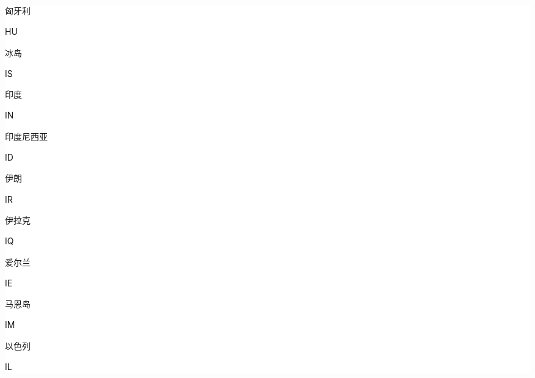 <tr id="row12645147971"><td class="cellrowborder" valign="top" width="49.96%" headers="mcps1.2.3.1.1 "><p id="p2064520471579"><a name="p2064520471579"></a><a name="p2064520471579"></a>匈牙利</p>
</td>
<td class="cellrowborder" valign="top" width="50.03999999999999%" headers="mcps1.2.3.1.2 "><p id="p10645204711719"><a name="p10645204711719"></a><a name="p10645204711719"></a>HU</p>
</td>
</tr>
<tr id="row18645154718711"><td class="cellrowborder" valign="top" width="49.96%" headers="mcps1.2.3.1.1 "><p id="p1964615479712"><a name="p1964615479712"></a><a name="p1964615479712"></a>冰岛</p>
</td>
<td class="cellrowborder" valign="top" width="50.03999999999999%" headers="mcps1.2.3.1.2 "><p id="p064624720720"><a name="p064624720720"></a><a name="p064624720720"></a>IS</p>
</td>
</tr>
<tr id="row2646447871"><td class="cellrowborder" valign="top" width="49.96%" headers="mcps1.2.3.1.1 "><p id="p1664674711712"><a name="p1664674711712"></a><a name="p1664674711712"></a>印度</p>
</td>
<td class="cellrowborder" valign="top" width="50.03999999999999%" headers="mcps1.2.3.1.2 "><p id="p76461447474"><a name="p76461447474"></a><a name="p76461447474"></a>IN</p>
</td>
</tr>
<tr id="row10646124715715"><td class="cellrowborder" valign="top" width="49.96%" headers="mcps1.2.3.1.1 "><p id="p16461247777"><a name="p16461247777"></a><a name="p16461247777"></a>印度尼西亚</p>
</td>
<td class="cellrowborder" valign="top" width="50.03999999999999%" headers="mcps1.2.3.1.2 "><p id="p66468473720"><a name="p66468473720"></a><a name="p66468473720"></a>ID</p>
</td>
</tr>
<tr id="row86461647977"><td class="cellrowborder" valign="top" width="49.96%" headers="mcps1.2.3.1.1 "><p id="p264612471477"><a name="p264612471477"></a><a name="p264612471477"></a>伊朗</p>
</td>
<td class="cellrowborder" valign="top" width="50.03999999999999%" headers="mcps1.2.3.1.2 "><p id="p664615471678"><a name="p664615471678"></a><a name="p664615471678"></a>IR</p>
</td>
</tr>
<tr id="row136467471971"><td class="cellrowborder" valign="top" width="49.96%" headers="mcps1.2.3.1.1 "><p id="p18646174719710"><a name="p18646174719710"></a><a name="p18646174719710"></a>伊拉克</p>
</td>
<td class="cellrowborder" valign="top" width="50.03999999999999%" headers="mcps1.2.3.1.2 "><p id="p364619477715"><a name="p364619477715"></a><a name="p364619477715"></a>IQ</p>
</td>
</tr>
<tr id="row6646184712713"><td class="cellrowborder" valign="top" width="49.96%" headers="mcps1.2.3.1.1 "><p id="p5646134710714"><a name="p5646134710714"></a><a name="p5646134710714"></a>爱尔兰</p>
</td>
<td class="cellrowborder" valign="top" width="50.03999999999999%" headers="mcps1.2.3.1.2 "><p id="p18646114716716"><a name="p18646114716716"></a><a name="p18646114716716"></a>IE</p>
</td>
</tr>
<tr id="row136460471177"><td class="cellrowborder" valign="top" width="49.96%" headers="mcps1.2.3.1.1 "><p id="p1064664717714"><a name="p1064664717714"></a><a name="p1064664717714"></a>马恩岛</p>
</td>
<td class="cellrowborder" valign="top" width="50.03999999999999%" headers="mcps1.2.3.1.2 "><p id="p164610471173"><a name="p164610471173"></a><a name="p164610471173"></a>IM</p>
</td>
</tr>
<tr id="row176461473712"><td class="cellrowborder" valign="top" width="49.96%" headers="mcps1.2.3.1.1 "><p id="p136461147075"><a name="p136461147075"></a><a name="p136461147075"></a>以色列</p>
</td>
<td class="cellrowborder" valign="top" width="50.03999999999999%" headers="mcps1.2.3.1.2 "><p id="p19646154719715"><a name="p19646154719715"></a><a name="p19646154719715"></a>IL</p>
</td>
</tr>